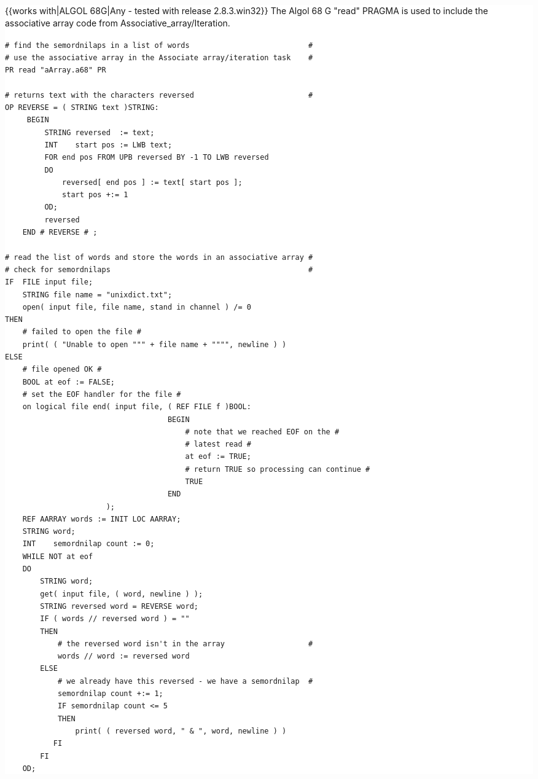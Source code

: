 {{works with|ALGOL 68G|Any - tested with release 2.8.3.win32}}
The Algol 68 G "read" PRAGMA is used to include the associative array code from Associative_array/Iteration.

```algol68
# find the semordnilaps in a list of words                           #
# use the associative array in the Associate array/iteration task    #
PR read "aArray.a68" PR

# returns text with the characters reversed                          #
OP REVERSE = ( STRING text )STRING:
     BEGIN
         STRING reversed  := text;
         INT    start pos := LWB text;
         FOR end pos FROM UPB reversed BY -1 TO LWB reversed
         DO
             reversed[ end pos ] := text[ start pos ];
             start pos +:= 1
         OD;
         reversed
    END # REVERSE # ;

# read the list of words and store the words in an associative array #
# check for semordnilaps                                             #
IF  FILE input file;
    STRING file name = "unixdict.txt";
    open( input file, file name, stand in channel ) /= 0
THEN
    # failed to open the file #
    print( ( "Unable to open """ + file name + """", newline ) )
ELSE
    # file opened OK #
    BOOL at eof := FALSE;
    # set the EOF handler for the file #
    on logical file end( input file, ( REF FILE f )BOOL:
                                     BEGIN
                                         # note that we reached EOF on the #
                                         # latest read #
                                         at eof := TRUE;
                                         # return TRUE so processing can continue #
                                         TRUE
                                     END
                       );
    REF AARRAY words := INIT LOC AARRAY;
    STRING word;
    INT    semordnilap count := 0;
    WHILE NOT at eof
    DO
        STRING word;
        get( input file, ( word, newline ) );
        STRING reversed word = REVERSE word;
        IF ( words // reversed word ) = ""
        THEN
            # the reversed word isn't in the array                   #
            words // word := reversed word
        ELSE
            # we already have this reversed - we have a semordnilap  #
            semordnilap count +:= 1;
            IF semordnilap count <= 5
            THEN
                print( ( reversed word, " & ", word, newline ) )
           FI
        FI
    OD;
```